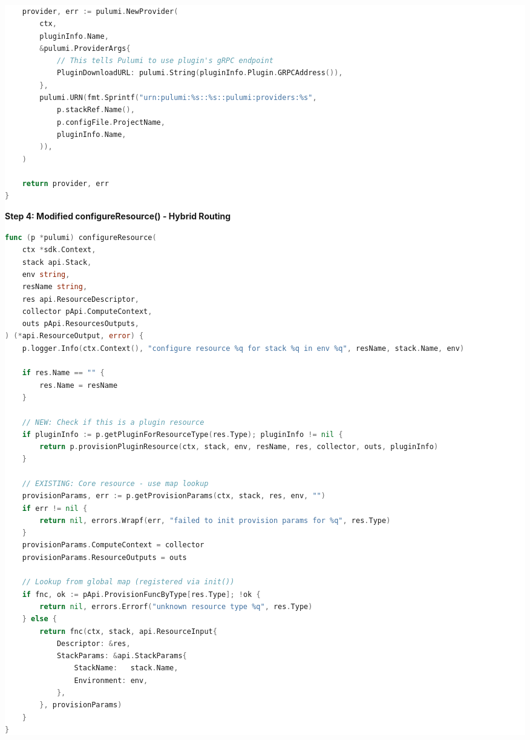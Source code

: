 ```go
	provider, err := pulumi.NewProvider(
		ctx,
		pluginInfo.Name,
		&pulumi.ProviderArgs{
			// This tells Pulumi to use plugin's gRPC endpoint
			PluginDownloadURL: pulumi.String(pluginInfo.Plugin.GRPCAddress()),
		},
		pulumi.URN(fmt.Sprintf("urn:pulumi:%s::%s::pulumi:providers:%s",
			p.stackRef.Name(),
			p.configFile.ProjectName,
			pluginInfo.Name,
		)),
	)
	
	return provider, err
}
```

**Step 4: Modified configureResource() - Hybrid Routing**

```go
func (p *pulumi) configureResource(
	ctx *sdk.Context,
	stack api.Stack,
	env string,
	resName string,
	res api.ResourceDescriptor,
	collector pApi.ComputeContext,
	outs pApi.ResourcesOutputs,
) (*api.ResourceOutput, error) {
	p.logger.Info(ctx.Context(), "configure resource %q for stack %q in env %q", resName, stack.Name, env)
	
	if res.Name == "" {
		res.Name = resName
	}
	
	// NEW: Check if this is a plugin resource
	if pluginInfo := p.getPluginForResourceType(res.Type); pluginInfo != nil {
		return p.provisionPluginResource(ctx, stack, env, resName, res, collector, outs, pluginInfo)
	}
	
	// EXISTING: Core resource - use map lookup
	provisionParams, err := p.getProvisionParams(ctx, stack, res, env, "")
	if err != nil {
		return nil, errors.Wrapf(err, "failed to init provision params for %q", res.Type)
	}
	provisionParams.ComputeContext = collector
	provisionParams.ResourceOutputs = outs
	
	// Lookup from global map (registered via init())
	if fnc, ok := pApi.ProvisionFuncByType[res.Type]; !ok {
		return nil, errors.Errorf("unknown resource type %q", res.Type)
	} else {
		return fnc(ctx, stack, api.ResourceInput{
			Descriptor: &res,
			StackParams: &api.StackParams{
				StackName:   stack.Name,
				Environment: env,
			},
		}, provisionParams)
	}
}
```